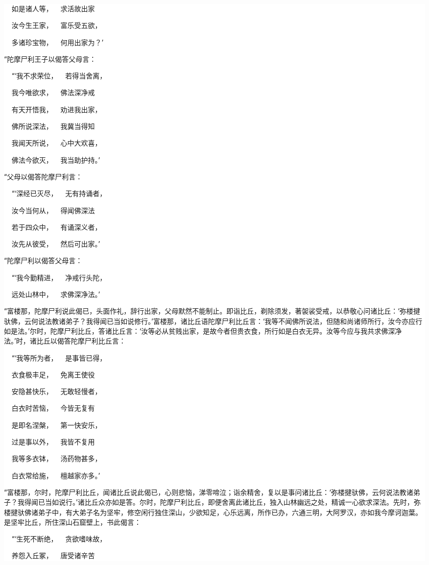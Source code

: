 &nbsp;&nbsp;&nbsp;&nbsp;如是诸人等，&nbsp;&nbsp;&nbsp;&nbsp;求活故出家

&nbsp;&nbsp;&nbsp;&nbsp;汝今生王家，&nbsp;&nbsp;&nbsp;&nbsp;富乐受五欲，

&nbsp;&nbsp;&nbsp;&nbsp;多诸珍宝物，&nbsp;&nbsp;&nbsp;&nbsp;何用出家为？’

“陀摩尸利王子以偈答父母言：

&nbsp;&nbsp;&nbsp;&nbsp;“‘我不求荣位，&nbsp;&nbsp;&nbsp;&nbsp;若得当舍离，

&nbsp;&nbsp;&nbsp;&nbsp;我今唯欲求，&nbsp;&nbsp;&nbsp;&nbsp;佛法深净戒

&nbsp;&nbsp;&nbsp;&nbsp;有天开悟我，&nbsp;&nbsp;&nbsp;&nbsp;劝进我出家，

&nbsp;&nbsp;&nbsp;&nbsp;佛所说深法，&nbsp;&nbsp;&nbsp;&nbsp;我冀当得知

&nbsp;&nbsp;&nbsp;&nbsp;我闻天所说，&nbsp;&nbsp;&nbsp;&nbsp;心中大欢喜，

&nbsp;&nbsp;&nbsp;&nbsp;佛法今欲灭，&nbsp;&nbsp;&nbsp;&nbsp;我当助护持。’

“父母以偈答陀摩尸利言：

&nbsp;&nbsp;&nbsp;&nbsp;“‘深经已灭尽，&nbsp;&nbsp;&nbsp;&nbsp;无有持诵者，

&nbsp;&nbsp;&nbsp;&nbsp;汝今当何从，&nbsp;&nbsp;&nbsp;&nbsp;得闻佛深法

&nbsp;&nbsp;&nbsp;&nbsp;若于四众中，&nbsp;&nbsp;&nbsp;&nbsp;有诵深义者，

&nbsp;&nbsp;&nbsp;&nbsp;汝先从彼受，&nbsp;&nbsp;&nbsp;&nbsp;然后可出家。’

“陀摩尸利以偈答父母言：

&nbsp;&nbsp;&nbsp;&nbsp;“‘我今勤精进，&nbsp;&nbsp;&nbsp;&nbsp;净戒行头陀，

&nbsp;&nbsp;&nbsp;&nbsp;远处山林中，&nbsp;&nbsp;&nbsp;&nbsp;求佛深净法。’

“富楼那，陀摩尸利说此偈已，头面作礼，辞行出家，父母默然不能制止。即诣比丘，剃除须发，著袈裟受戒，以恭敬心问诸比丘：‘弥楼揵驮佛，云何说法教诸弟子？我得闻已当如说修行。’富楼那，诸比丘语陀摩尸利比丘言：‘我等不闻佛所说法，但随和尚诸师所行，汝今亦应行如是法。’尔时，陀摩尸利比丘，答诸比丘言：‘汝等必从贫贱出家，是故今者但贵衣食，所行如是白衣无异。汝等今应与我共求佛深净法。’时，诸比丘以偈答陀摩尸利比丘言：

&nbsp;&nbsp;&nbsp;&nbsp;“‘我等所为者，&nbsp;&nbsp;&nbsp;&nbsp;是事皆已得，

&nbsp;&nbsp;&nbsp;&nbsp;衣食极丰足，&nbsp;&nbsp;&nbsp;&nbsp;免离王使役

&nbsp;&nbsp;&nbsp;&nbsp;安隐甚快乐，&nbsp;&nbsp;&nbsp;&nbsp;无敢轻慢者，

&nbsp;&nbsp;&nbsp;&nbsp;白衣时苦恼，&nbsp;&nbsp;&nbsp;&nbsp;今皆无复有

&nbsp;&nbsp;&nbsp;&nbsp;是即名涅槃，&nbsp;&nbsp;&nbsp;&nbsp;第一快安乐，

&nbsp;&nbsp;&nbsp;&nbsp;过是事以外，&nbsp;&nbsp;&nbsp;&nbsp;我皆不复用

&nbsp;&nbsp;&nbsp;&nbsp;我等多衣钵，&nbsp;&nbsp;&nbsp;&nbsp;汤药物甚多，

&nbsp;&nbsp;&nbsp;&nbsp;白衣常给施，&nbsp;&nbsp;&nbsp;&nbsp;檀越家亦多。’

“富楼那，尔时，陀摩尸利比丘，闻诸比丘说此偈已，心则悲恼，涕零啼泣；诣余精舍，复以是事问诸比丘：‘弥楼揵驮佛，云何说法教诸弟子？我得闻已当如说行。’诸比丘众亦如是答。尔时，陀摩尸利比丘，即便舍离此诸比丘，独入山林幽远之处，精诚一心欲求深法。先时，弥楼揵驮佛诸弟子中，有大弟子名为坚牢，修空闲行独住深山，少欲知足，心乐远离，所作已办，六通三明，大阿罗汉，亦如我今摩诃迦葉。是坚牢比丘，所住深山石窟壁上，书此偈言：

<a name="sheng_si_bu_duan_jue"></a>

&nbsp;&nbsp;&nbsp;&nbsp;“‘生死不断绝，&nbsp;&nbsp;&nbsp;&nbsp;贪欲嗜味故，

&nbsp;&nbsp;&nbsp;&nbsp;养怨入丘冢，&nbsp;&nbsp;&nbsp;&nbsp;唐受诸辛苦
